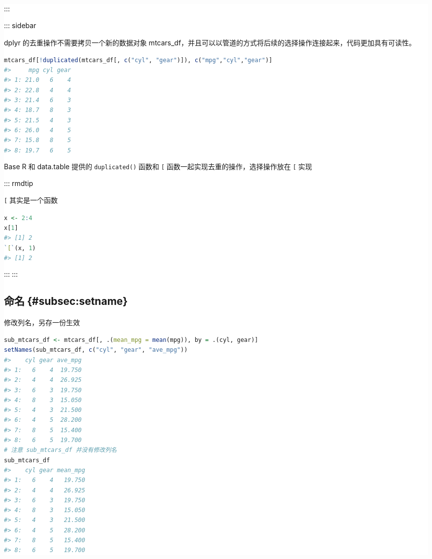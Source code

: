 :::

::: sidebar

dplyr 的去重操作不需要拷贝一个新的数据对象 mtcars_df，并且可以以管道的方式将后续的选择操作连接起来，代码更加具有可读性。


```r
mtcars_df[!duplicated(mtcars_df[, c("cyl", "gear")]), c("mpg","cyl","gear")]
#>     mpg cyl gear
#> 1: 21.0   6    4
#> 2: 22.8   4    4
#> 3: 21.4   6    3
#> 4: 18.7   8    3
#> 5: 21.5   4    3
#> 6: 26.0   4    5
#> 7: 15.8   8    5
#> 8: 19.7   6    5
```

Base R 和 data.table 提供的 `duplicated()` 函数和 `[` 函数一起实现去重的操作，选择操作放在 `[` 实现

::: rmdtip

`[` 其实是一个函数


```r
x <- 2:4
x[1]
#> [1] 2
`[`(x, 1)
#> [1] 2
```

:::
:::


## 命名 {#subsec:setname}

修改列名，另存一份生效


```r
sub_mtcars_df <- mtcars_df[, .(mean_mpg = mean(mpg)), by = .(cyl, gear)] 
setNames(sub_mtcars_df, c("cyl", "gear", "ave_mpg"))
#>    cyl gear ave_mpg
#> 1:   6    4  19.750
#> 2:   4    4  26.925
#> 3:   6    3  19.750
#> 4:   8    3  15.050
#> 5:   4    3  21.500
#> 6:   4    5  28.200
#> 7:   8    5  15.400
#> 8:   6    5  19.700
# 注意 sub_mtcars_df 并没有修改列名
sub_mtcars_df
#>    cyl gear mean_mpg
#> 1:   6    4   19.750
#> 2:   4    4   26.925
#> 3:   6    3   19.750
#> 4:   8    3   15.050
#> 5:   4    3   21.500
#> 6:   4    5   28.200
#> 7:   8    5   15.400
#> 8:   6    5   19.700
```
